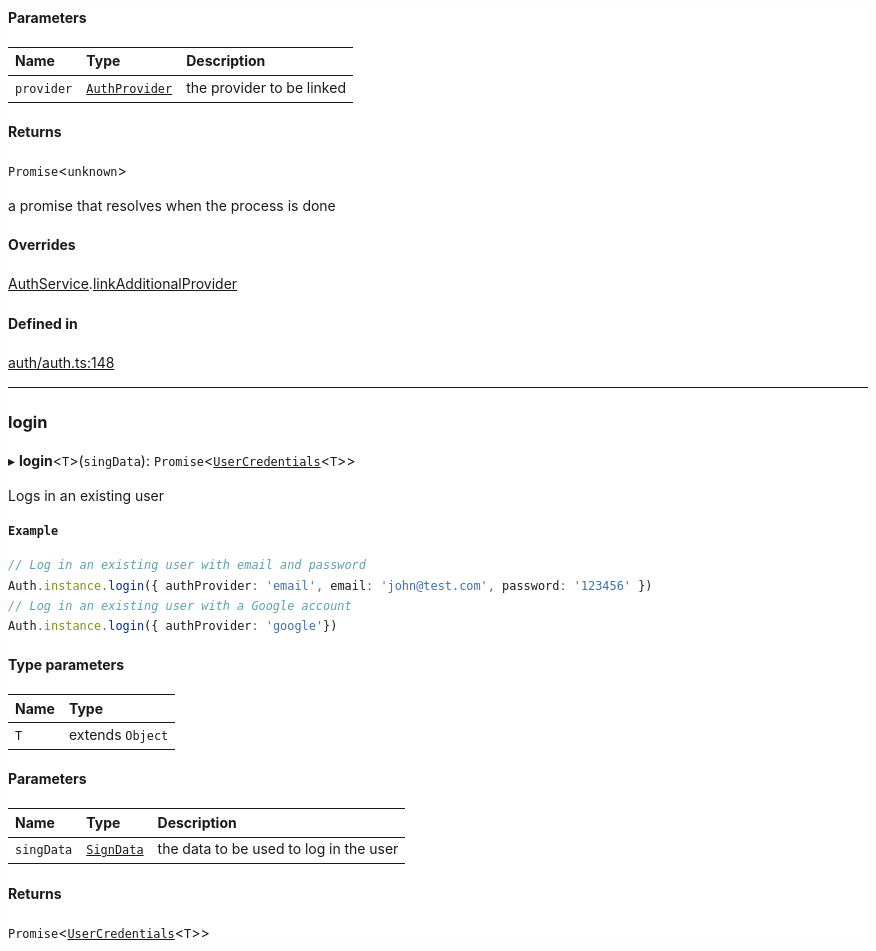 #### Parameters

| Name | Type | Description |
| :------ | :------ | :------ |
| `provider` | [`AuthProvider`](../modules.md#authprovider) | the provider to be linked |

#### Returns

`Promise`<`unknown`\>

a promise that resolves when the process is done

#### Overrides

[AuthService](AuthService.md).[linkAdditionalProvider](AuthService.md#linkadditionalprovider)

#### Defined in

[auth/auth.ts:148](https://github.com/entropic-bond/entropic-bond/blob/2a330da/src/auth/auth.ts#L148)

___

### login

▸ **login**<`T`\>(`singData`): `Promise`<[`UserCredentials`](../interfaces/UserCredentials.md)<`T`\>\>

Logs in an existing user

**`Example`**

```ts
// Log in an existing user with email and password
Auth.instance.login({ authProvider: 'email', email: 'john@test.com', password: '123456' })
// Log in an existing user with a Google account
Auth.instance.login({ authProvider: 'google'})
```

#### Type parameters

| Name | Type |
| :------ | :------ |
| `T` | extends `Object` |

#### Parameters

| Name | Type | Description |
| :------ | :------ | :------ |
| `singData` | [`SignData`](../interfaces/SignData.md) | the data to be used to log in the user |

#### Returns

`Promise`<[`UserCredentials`](../interfaces/UserCredentials.md)<`T`\>\>
